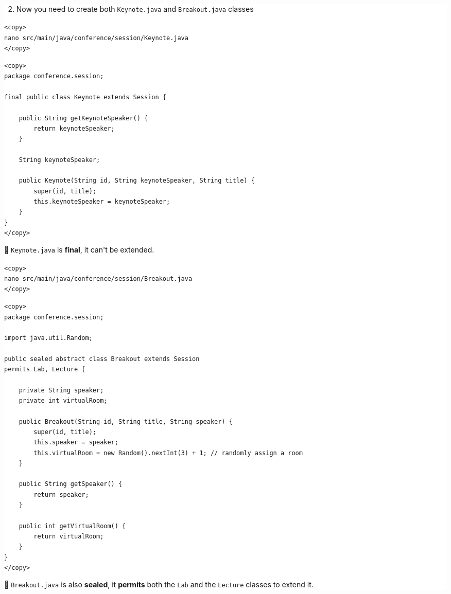 
2. Now you need to create both `Keynote.java` and `Breakout.java` classes

```nohighlight
<copy>
nano src/main/java/conference/session/Keynote.java
</copy>
```


```
<copy>
package conference.session;

final public class Keynote extends Session {

    public String getKeynoteSpeaker() {
        return keynoteSpeaker;
    }

    String keynoteSpeaker;

    public Keynote(String id, String keynoteSpeaker, String title) {
        super(id, title);
        this.keynoteSpeaker = keynoteSpeaker;
    }
}
</copy>
```
🔎 `Keynote.java` is **final**, it can't be extended.


```nohighlight
<copy>
nano src/main/java/conference/session/Breakout.java
</copy>
```

```
<copy>
package conference.session;

import java.util.Random;

public sealed abstract class Breakout extends Session
permits Lab, Lecture {

    private String speaker;
    private int virtualRoom;

    public Breakout(String id, String title, String speaker) {
        super(id, title);
        this.speaker = speaker;
        this.virtualRoom = new Random().nextInt(3) + 1; // randomly assign a room
    }

    public String getSpeaker() {
        return speaker;
    }

    public int getVirtualRoom() {
        return virtualRoom;
    }
}
</copy>
```
🔎 `Breakout.java` is also **sealed**, it **permits** both the `Lab` and the `Lecture` classes to extend it.
